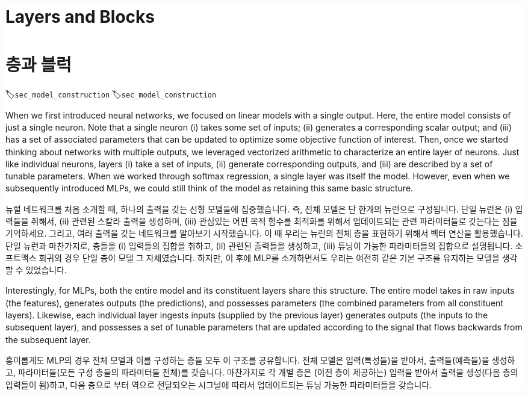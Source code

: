 # Layers and Blocks
# 층과 블럭
:label:`sec_model_construction`
:label:`sec_model_construction`

When we first introduced neural networks,
we focused on linear models with a single output.
Here, the entire model consists of just a single neuron.
Note that a single neuron
(i) takes some set of inputs;
(ii) generates a corresponding scalar output;
and (iii) has a set of associated parameters that can be updated
to optimize some objective function of interest.
Then, once we started thinking about networks with multiple outputs,
we leveraged vectorized arithmetic
to characterize an entire layer of neurons.
Just like individual neurons,
layers (i) take a set of inputs,
(ii) generate corresponding outputs,
and (iii) are described by a set of tunable parameters.
When we worked through softmax regression,
a single layer was itself the model.
However, even when we subsequently
introduced MLPs,
we could still think of the model as
retaining this same basic structure.

뉴럴 네트워크를 처음 소개할 때, 하나의 출력을 갖는 선형 모델들에 집중했습니다. 즉, 전체 모델은 단 한개의 뉴런으로 구성됩니다. 단일 뉴런은 (i) 입력들을 취해서, (ii) 관련된 스칼라 출력을 생성하며, (iii) 관심있는 어떤 목적 함수를 최적화를 위해서 업데이트되는 관련 파라미터들로 갖는다는 점을 기억하세요. 그리고, 여러 출력을 갖는 네트워크를 알아보기 시작했습니다. 이 때 우리는 뉴런의 전체 층을 표현하기 위해서 벡터 연산을 활용했습니다. 단일 뉴런과 마찬가지로, 층들을 (i) 입력들의 집합을 취하고, (ii) 관련된 출력들을 생성하고, (iii) 튜닝이 가능한 파라미터들의 집합으로 설명됩니다. 소프트맥스 회귀의 경우 단일 층이 모델 그 자체였습니다. 하지만, 이 후에 MLP를 소개하면서도 우리는 여전히 같은 기본 구조를 유지하는 모델을 생각할 수 있었습니다.

Interestingly, for MLPs,
both the entire model and its constituent layers
share this structure.
The entire model takes in raw inputs (the features),
generates outputs (the predictions),
and possesses parameters
(the combined parameters from all constituent layers).
Likewise, each individual layer ingests inputs
(supplied by the previous layer)
generates outputs (the inputs to the subsequent layer),
and possesses a set of tunable parameters that are updated
according to the signal that flows backwards
from the subsequent layer.

흥미롭게도 MLP의 경우 전체 모델과 이를 구성하는 층들 모두 이 구조를 공유합니다. 전체 모델은 입력(특성들)을 받아서, 출력들(예측들)을 생성하고, 파라미터들(모든 구성 층들의 파라미터들 전체)를 갖습니다. 마찬가지로 각 개별 층은 (이전 층이 제공하는) 입력을 받아서 출력을 생성(다음 층의 입력들이 됨)하고, 다음 층으로 부터 역으로 전달되오는 시그널에 따라서 업데이트되는 튜닝 가능한 파라미터들을 갖습니다.
